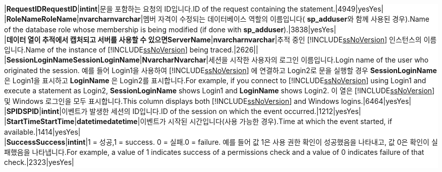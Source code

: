 |<span data-ttu-id="66d6d-207">**RequestID**</span><span class="sxs-lookup"><span data-stu-id="66d6d-207">**RequestID**</span></span>|<span data-ttu-id="66d6d-208">**int**</span><span class="sxs-lookup"><span data-stu-id="66d6d-208">**int**</span></span>|<span data-ttu-id="66d6d-209">문을 포함하는 요청의 ID입니다.</span><span class="sxs-lookup"><span data-stu-id="66d6d-209">ID of the request containing the statement.</span></span>|<span data-ttu-id="66d6d-210">49</span><span class="sxs-lookup"><span data-stu-id="66d6d-210">49</span></span>|<span data-ttu-id="66d6d-211">yes</span><span class="sxs-lookup"><span data-stu-id="66d6d-211">Yes</span></span>|  
|<span data-ttu-id="66d6d-212">**RoleName**</span><span class="sxs-lookup"><span data-stu-id="66d6d-212">**RoleName**</span></span>|<span data-ttu-id="66d6d-213">**nvarchar**</span><span class="sxs-lookup"><span data-stu-id="66d6d-213">**nvarchar**</span></span>|<span data-ttu-id="66d6d-214">멤버 자격이 수정되는 데이터베이스 역할의 이름입니다( **sp_adduser**와 함께 사용된 경우).</span><span class="sxs-lookup"><span data-stu-id="66d6d-214">Name of the database role whose membership is being modified (if done with **sp_adduser**).</span></span>|<span data-ttu-id="66d6d-215">38</span><span class="sxs-lookup"><span data-stu-id="66d6d-215">38</span></span>|<span data-ttu-id="66d6d-216">yes</span><span class="sxs-lookup"><span data-stu-id="66d6d-216">Yes</span></span>|  
|<span data-ttu-id="66d6d-217">**데이터 열이 추적에서 캡처되고 서버를 사용할 수 있으면**</span><span class="sxs-lookup"><span data-stu-id="66d6d-217">**ServerName**</span></span>|<span data-ttu-id="66d6d-218">**nvarchar**</span><span class="sxs-lookup"><span data-stu-id="66d6d-218">**nvarchar**</span></span>|<span data-ttu-id="66d6d-219">추적 중인 [!INCLUDE[ssNoVersion](../../includes/ssnoversion-md.md)] 인스턴스의 이름입니다.</span><span class="sxs-lookup"><span data-stu-id="66d6d-219">Name of the instance of [!INCLUDE[ssNoVersion](../../includes/ssnoversion-md.md)] being traced.</span></span>|<span data-ttu-id="66d6d-220">26</span><span class="sxs-lookup"><span data-stu-id="66d6d-220">26</span></span>||  
|<span data-ttu-id="66d6d-221">**SessionLoginName**</span><span class="sxs-lookup"><span data-stu-id="66d6d-221">**SessionLoginName**</span></span>|<span data-ttu-id="66d6d-222">**Nvarchar**</span><span class="sxs-lookup"><span data-stu-id="66d6d-222">**Nvarchar**</span></span>|<span data-ttu-id="66d6d-223">세션을 시작한 사용자의 로그인 이름입니다.</span><span class="sxs-lookup"><span data-stu-id="66d6d-223">Login name of the user who originated the session.</span></span> <span data-ttu-id="66d6d-224">예를 들어 Login1을 사용하여 [!INCLUDE[ssNoVersion](../../includes/ssnoversion-md.md)] 에 연결하고 Login2로 문을 실행할 경우 **SessionLoginName** 은 Login1을 표시하고 **LoginName** 은 Login2를 표시합니다.</span><span class="sxs-lookup"><span data-stu-id="66d6d-224">For example, if you connect to [!INCLUDE[ssNoVersion](../../includes/ssnoversion-md.md)] using Login1 and execute a statement as Login2, **SessionLoginName** shows Login1 and **LoginName** shows Login2.</span></span> <span data-ttu-id="66d6d-225">이 열은 [!INCLUDE[ssNoVersion](../../includes/ssnoversion-md.md)] 및 Windows 로그인을 모두 표시합니다.</span><span class="sxs-lookup"><span data-stu-id="66d6d-225">This column displays both [!INCLUDE[ssNoVersion](../../includes/ssnoversion-md.md)] and Windows logins.</span></span>|<span data-ttu-id="66d6d-226">64</span><span class="sxs-lookup"><span data-stu-id="66d6d-226">64</span></span>|<span data-ttu-id="66d6d-227">yes</span><span class="sxs-lookup"><span data-stu-id="66d6d-227">Yes</span></span>|  
|<span data-ttu-id="66d6d-228">**SPID**</span><span class="sxs-lookup"><span data-stu-id="66d6d-228">**SPID**</span></span>|<span data-ttu-id="66d6d-229">**int**</span><span class="sxs-lookup"><span data-stu-id="66d6d-229">**int**</span></span>|<span data-ttu-id="66d6d-230">이벤트가 발생한 세션의 ID입니다.</span><span class="sxs-lookup"><span data-stu-id="66d6d-230">ID of the session on which the event occurred.</span></span>|<span data-ttu-id="66d6d-231">12</span><span class="sxs-lookup"><span data-stu-id="66d6d-231">12</span></span>|<span data-ttu-id="66d6d-232">yes</span><span class="sxs-lookup"><span data-stu-id="66d6d-232">Yes</span></span>|  
|<span data-ttu-id="66d6d-233">**StartTime**</span><span class="sxs-lookup"><span data-stu-id="66d6d-233">**StartTime**</span></span>|<span data-ttu-id="66d6d-234">**datetime**</span><span class="sxs-lookup"><span data-stu-id="66d6d-234">**datetime**</span></span>|<span data-ttu-id="66d6d-235">이벤트가 시작된 시간입니다(사용 가능한 경우).</span><span class="sxs-lookup"><span data-stu-id="66d6d-235">Time at which the event started, if available.</span></span>|<span data-ttu-id="66d6d-236">14</span><span class="sxs-lookup"><span data-stu-id="66d6d-236">14</span></span>|<span data-ttu-id="66d6d-237">yes</span><span class="sxs-lookup"><span data-stu-id="66d6d-237">Yes</span></span>|  
|<span data-ttu-id="66d6d-238">**Success**</span><span class="sxs-lookup"><span data-stu-id="66d6d-238">**Success**</span></span>|<span data-ttu-id="66d6d-239">**int**</span><span class="sxs-lookup"><span data-stu-id="66d6d-239">**int**</span></span>|<span data-ttu-id="66d6d-240">1 = 성공,</span><span class="sxs-lookup"><span data-stu-id="66d6d-240">1 = success.</span></span> <span data-ttu-id="66d6d-241">0 = 실패.</span><span class="sxs-lookup"><span data-stu-id="66d6d-241">0 = failure.</span></span> <span data-ttu-id="66d6d-242">예를 들어 값 1은 사용 권한 확인이 성공했음을 나타내고, 값 0은 확인이 실패했음을 나타냅니다.</span><span class="sxs-lookup"><span data-stu-id="66d6d-242">For example, a value of 1 indicates success of a permissions check and a value of 0 indicates failure of that check.</span></span>|<span data-ttu-id="66d6d-243">23</span><span class="sxs-lookup"><span data-stu-id="66d6d-243">23</span></span>|<span data-ttu-id="66d6d-244">yes</span><span class="sxs-lookup"><span data-stu-id="66d6d-244">Yes</span></span>|  